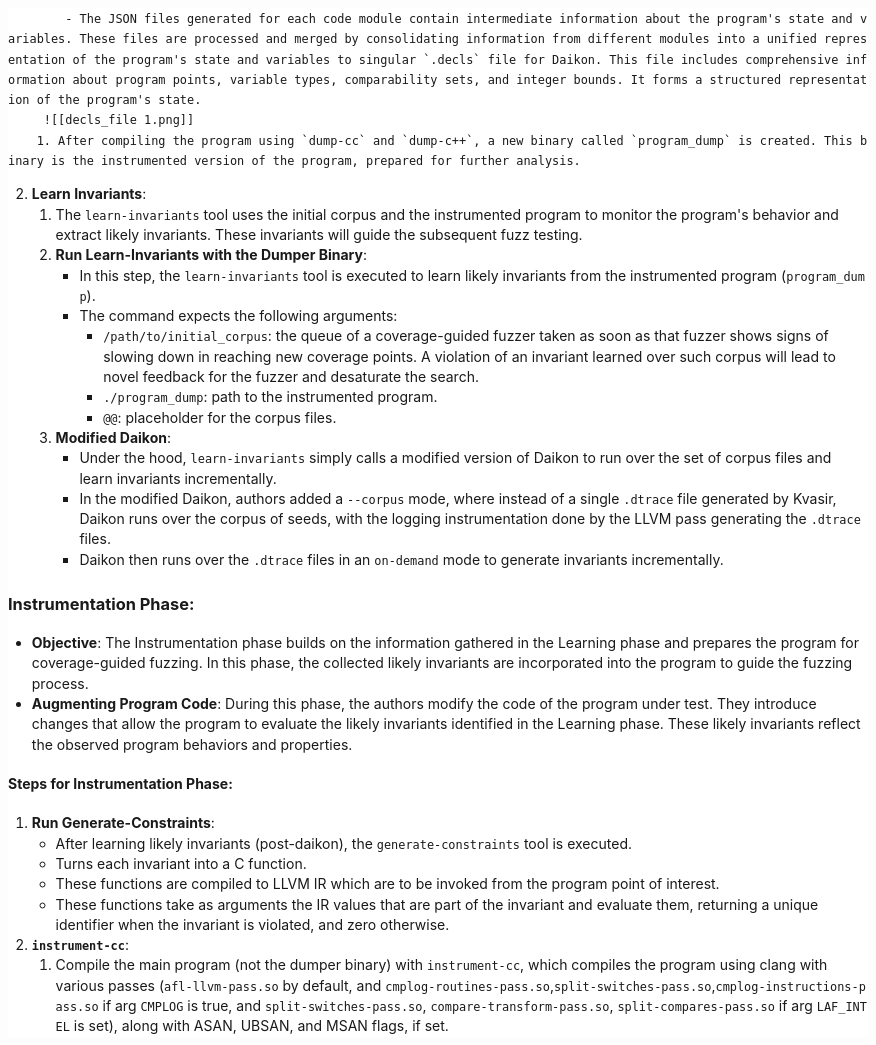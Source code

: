 			- The JSON files generated for each code module contain intermediate information about the program's state and variables. These files are processed and merged by consolidating information from different modules into a unified representation of the program's state and variables to singular `.decls` file for Daikon. This file includes comprehensive information about program points, variable types, comparability sets, and integer bounds. It forms a structured representation of the program's state.
		 ![[decls_file 1.png]]
        1. After compiling the program using `dump-cc` and `dump-c++`, a new binary called `program_dump` is created. This binary is the instrumented version of the program, prepared for further analysis.

2. **Learn Invariants**: 
	1. The `learn-invariants` tool uses the initial corpus and the instrumented program to monitor the program's behavior and extract likely invariants. These invariants will guide the subsequent fuzz testing.
	2. **Run Learn-Invariants with the Dumper Binary**:
	   - In this step, the `learn-invariants` tool is executed to learn likely invariants from the instrumented program (`program_dump`).
	   - The command expects the following arguments:
	     - `/path/to/initial_corpus`: the queue of a coverage-guided fuzzer taken as soon as that fuzzer shows signs of slowing down in reaching new coverage points. A violation of an invariant learned over such corpus will lead to novel feedback for the fuzzer and desaturate the search.
	     - `./program_dump`: path to the instrumented program.
	     - `@@`: placeholder for the corpus files.
	 3. **Modified Daikon**: 
		 - Under the hood, `learn-invariants` simply calls a modified version of Daikon to run over the set of corpus files and learn invariants incrementally.
		 - In the modified Daikon, authors added a `--corpus` mode, where instead of a single `.dtrace` file generated by Kvasir, Daikon runs over the corpus of seeds, with the logging instrumentation done by the LLVM pass generating the `.dtrace` files.
		 - Daikon then runs over the `.dtrace` files in an `on-demand` mode to generate invariants incrementally.
### Instrumentation Phase: 

- **Objective**: The Instrumentation phase builds on the information gathered in the Learning phase and prepares the program for coverage-guided fuzzing. In this phase, the collected likely invariants are incorporated into the program to guide the fuzzing process.   
- **Augmenting Program Code**: During this phase, the authors modify the code of the program under test. They introduce changes that allow the program to evaluate the likely invariants identified in the Learning phase. These likely invariants reflect the observed program behaviors and properties.
#### Steps for Instrumentation Phase:

1. **Run Generate-Constraints**:
   - After learning likely invariants (post-daikon), the `generate-constraints` tool is executed. 
   - Turns each invariant into a C function.
   - These functions are compiled to LLVM IR which are to be invoked from the program point of interest.
   - These functions take as arguments the IR values that are part of the invariant and evaluate them, returning a unique identifier when the invariant is violated, and zero otherwise.
2.  **`instrument-cc`**:
	1. Compile the main program (not the dumper binary) with `instrument-cc`, which compiles the program using clang with various passes (`afl-llvm-pass.so` by default, and `cmplog-routines-pass.so`,`split-switches-pass.so`,`cmplog-instructions-pass.so` if arg `CMPLOG` is true, and `split-switches-pass.so`, `compare-transform-pass.so`, `split-compares-pass.so` if arg `LAF_INTEL` is set), along with ASAN, UBSAN, and MSAN flags, if set.
